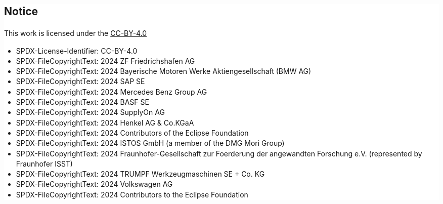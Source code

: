 ## Notice

This work is licensed under the [CC-BY-4.0](https://creativecommons.org/licenses/by/4.0/legalcode)

- SPDX-License-Identifier: CC-BY-4.0
- SPDX-FileCopyrightText: 2024 ZF Friedrichshafen AG
- SPDX-FileCopyrightText: 2024 Bayerische Motoren Werke Aktiengesellschaft (BMW AG)
- SPDX-FileCopyrightText: 2024 SAP SE
- SPDX-FileCopyrightText: 2024 Mercedes Benz Group AG
- SPDX-FileCopyrightText: 2024 BASF SE
- SPDX-FileCopyrightText: 2024 SupplyOn AG
- SPDX-FileCopyrightText: 2024 Henkel AG & Co.KGaA
- SPDX-FileCopyrightText: 2024 Contributors of the Eclipse Foundation
- SPDX-FileCopyrightText: 2024 ISTOS GmbH (a member of the DMG Mori Group)
- SPDX-FileCopyrightText: 2024 Fraunhofer-Gesellschaft zur Foerderung der angewandten Forschung e.V. (represented by Fraunhofer ISST)
- SPDX-FileCopyrightText: 2024 TRUMPF Werkzeugmaschinen SE + Co. KG
- SPDX-FileCopyrightText: 2024 Volkswagen AG
- SPDX-FileCopyrightText: 2024 Contributors to the Eclipse Foundation
